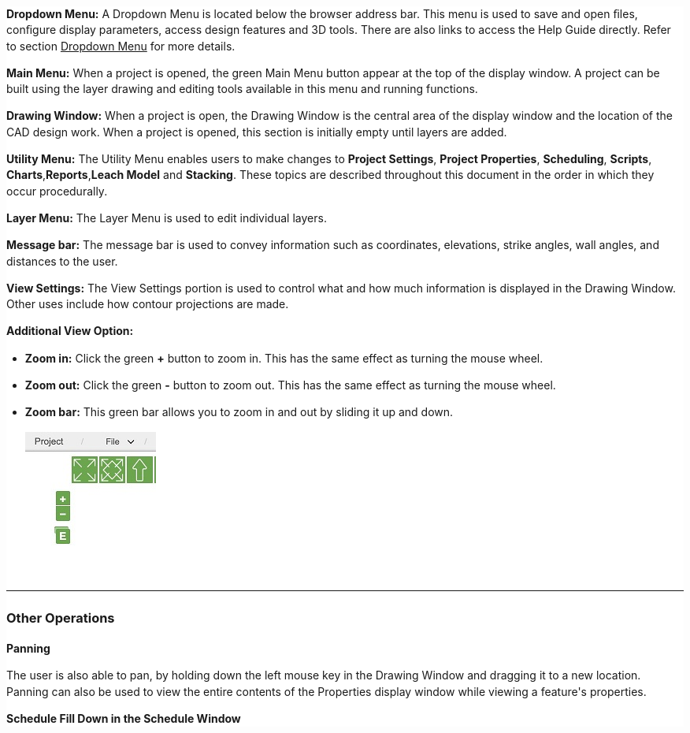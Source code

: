 **Dropdown Menu:** A Dropdown Menu is located below the browser address bar. This menu is used to save and open ﬁles, conﬁgure display parameters, access design features and 3D tools.  There are also links to access the Help Guide directly. Refer to section [Dropdown Menu](#dropdown-menu) for more details.

**Main Menu:** When a project is opened, the green Main Menu button appear at the top of the display window. A project can be built using the layer drawing and editing tools available in this menu and running functions.

**Drawing Window:** When a project is open, the Drawing Window is the central area of the display window and the location of the CAD design work. When a project is opened, this section is initially empty until layers are added.

**Utility Menu:** The Utility Menu enables users to make changes to **Project Settings**, **Project Properties**, **Scheduling**, **Scripts**, **Charts**,**Reports**,**Leach Model** and **Stacking**. These topics are described throughout this document in the order in which they occur procedurally.

**Layer Menu:** The Layer Menu is used to edit individual layers.

**Message bar:** The message bar is used to convey information such as coordinates, elevations, strike angles, wall angles, and distances to the user.

**View Settings:** The View Settings portion is used to control what and how much information is displayed in the Drawing Window.  Other uses include how contour projections are made.

**Additional View Option:**

- **Zoom in:** Click the green **+** button to zoom in. This has the same effect as turning the mouse wheel.

- **Zoom out:** Click the green **-** button to zoom out. This has the same effect as turning the mouse wheel.

- **Zoom bar:** This green bar allows you to zoom in and out by sliding it up and down.

  ![Image](./images/Additional_option.jpg)

<hr>

### Other Operations

**Panning**

The user is also able to pan, by holding down the left mouse key in the Drawing Window and dragging it to a new location. Panning can also be used to view the entire contents of the Properties display window while viewing a feature's properties.

**Schedule Fill Down in the Schedule Window**
